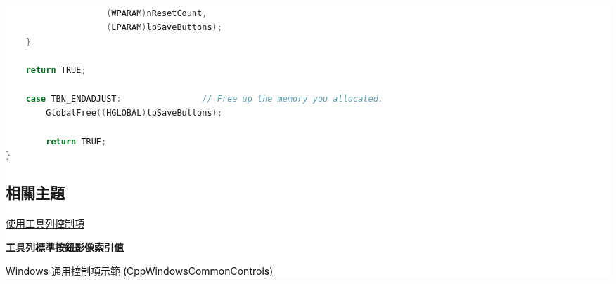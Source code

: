 ```C++
                    (WPARAM)nResetCount, 
                    (LPARAM)lpSaveButtons);
    }
    
    return TRUE;
   
    case TBN_ENDADJUST:                // Free up the memory you allocated.
        GlobalFree((HGLOBAL)lpSaveButtons);
        
        return TRUE;
}
```



## <a name="related-topics"></a>相關主題

<dl> <dt>

[使用工具列控制項](using-toolbar-controls.md)
</dt> <dt>

[**工具列標準按鈕影像索引值**](toolbar-standard-button-image-index-values.md)
</dt> <dt>

[Windows 通用控制項示範 (CppWindowsCommonControls) ](https://github.com/microsoftarchive/msdn-code-gallery-microsoft/tree/master/OneCodeTeam/Windows%20common%20controls%20demo%20(CppWindowsCommonControls)/%5BC++%5D-Windows%20common%20controls%20demo%20(CppWindowsCommonControls)/C++/CppWindowsCommonControls)
</dt> </dl>

 

 




